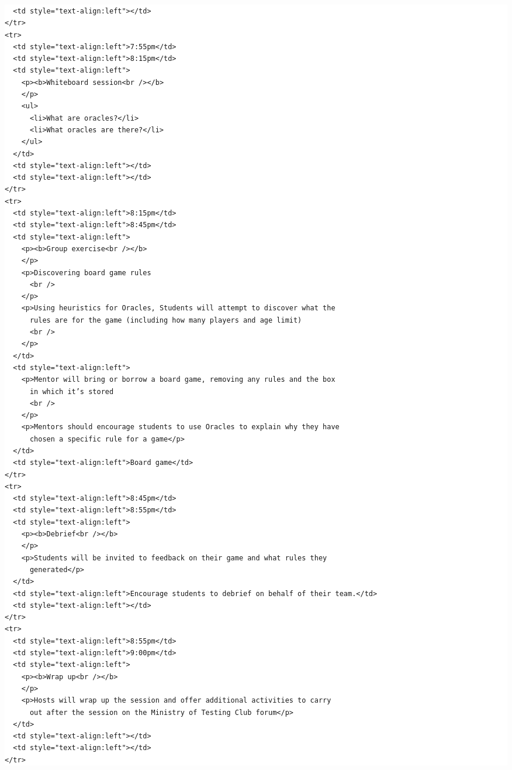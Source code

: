       <td style="text-align:left"></td>
    </tr>
    <tr>
      <td style="text-align:left">7:55pm</td>
      <td style="text-align:left">8:15pm</td>
      <td style="text-align:left">
        <p><b>Whiteboard session<br /></b>
        </p>
        <ul>
          <li>What are oracles?</li>
          <li>What oracles are there?</li>
        </ul>
      </td>
      <td style="text-align:left"></td>
      <td style="text-align:left"></td>
    </tr>
    <tr>
      <td style="text-align:left">8:15pm</td>
      <td style="text-align:left">8:45pm</td>
      <td style="text-align:left">
        <p><b>Group exercise<br /></b>
        </p>
        <p>Discovering board game rules
          <br />
        </p>
        <p>Using heuristics for Oracles, Students will attempt to discover what the
          rules are for the game (including how many players and age limit)
          <br />
        </p>
      </td>
      <td style="text-align:left">
        <p>Mentor will bring or borrow a board game, removing any rules and the box
          in which it’s stored
          <br />
        </p>
        <p>Mentors should encourage students to use Oracles to explain why they have
          chosen a specific rule for a game</p>
      </td>
      <td style="text-align:left">Board game</td>
    </tr>
    <tr>
      <td style="text-align:left">8:45pm</td>
      <td style="text-align:left">8:55pm</td>
      <td style="text-align:left">
        <p><b>Debrief<br /></b>
        </p>
        <p>Students will be invited to feedback on their game and what rules they
          generated</p>
      </td>
      <td style="text-align:left">Encourage students to debrief on behalf of their team.</td>
      <td style="text-align:left"></td>
    </tr>
    <tr>
      <td style="text-align:left">8:55pm</td>
      <td style="text-align:left">9:00pm</td>
      <td style="text-align:left">
        <p><b>Wrap up<br /></b>
        </p>
        <p>Hosts will wrap up the session and offer additional activities to carry
          out after the session on the Ministry of Testing Club forum</p>
      </td>
      <td style="text-align:left"></td>
      <td style="text-align:left"></td>
    </tr>